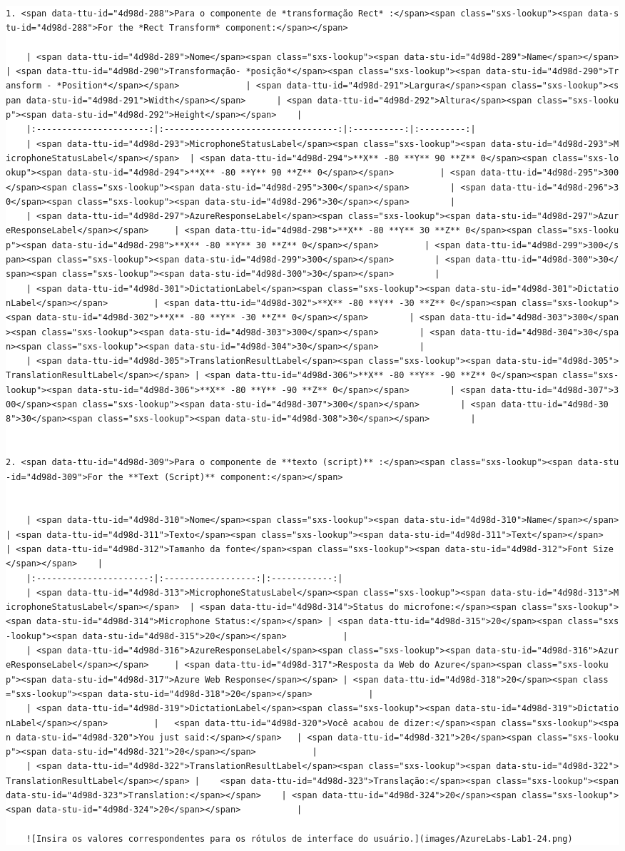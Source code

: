     1. <span data-ttu-id="4d98d-288">Para o componente de *transformação Rect* :</span><span class="sxs-lookup"><span data-stu-id="4d98d-288">For the *Rect Transform* component:</span></span>

        | <span data-ttu-id="4d98d-289">Nome</span><span class="sxs-lookup"><span data-stu-id="4d98d-289">Name</span></span>                   | <span data-ttu-id="4d98d-290">Transformação- *posição*</span><span class="sxs-lookup"><span data-stu-id="4d98d-290">Transform - *Position*</span></span>             | <span data-ttu-id="4d98d-291">Largura</span><span class="sxs-lookup"><span data-stu-id="4d98d-291">Width</span></span>      | <span data-ttu-id="4d98d-292">Altura</span><span class="sxs-lookup"><span data-stu-id="4d98d-292">Height</span></span>    |
        |:----------------------:|:----------------------------------:|:----------:|:---------:|
        | <span data-ttu-id="4d98d-293">MicrophoneStatusLabel</span><span class="sxs-lookup"><span data-stu-id="4d98d-293">MicrophoneStatusLabel</span></span>  | <span data-ttu-id="4d98d-294">**X** -80 **Y** 90 **Z** 0</span><span class="sxs-lookup"><span data-stu-id="4d98d-294">**X** -80 **Y** 90 **Z** 0</span></span>         | <span data-ttu-id="4d98d-295">300</span><span class="sxs-lookup"><span data-stu-id="4d98d-295">300</span></span>        | <span data-ttu-id="4d98d-296">30</span><span class="sxs-lookup"><span data-stu-id="4d98d-296">30</span></span>        |
        | <span data-ttu-id="4d98d-297">AzureResponseLabel</span><span class="sxs-lookup"><span data-stu-id="4d98d-297">AzureResponseLabel</span></span>     | <span data-ttu-id="4d98d-298">**X** -80 **Y** 30 **Z** 0</span><span class="sxs-lookup"><span data-stu-id="4d98d-298">**X** -80 **Y** 30 **Z** 0</span></span>         | <span data-ttu-id="4d98d-299">300</span><span class="sxs-lookup"><span data-stu-id="4d98d-299">300</span></span>        | <span data-ttu-id="4d98d-300">30</span><span class="sxs-lookup"><span data-stu-id="4d98d-300">30</span></span>        |
        | <span data-ttu-id="4d98d-301">DictationLabel</span><span class="sxs-lookup"><span data-stu-id="4d98d-301">DictationLabel</span></span>         | <span data-ttu-id="4d98d-302">**X** -80 **Y** -30 **Z** 0</span><span class="sxs-lookup"><span data-stu-id="4d98d-302">**X** -80 **Y** -30 **Z** 0</span></span>        | <span data-ttu-id="4d98d-303">300</span><span class="sxs-lookup"><span data-stu-id="4d98d-303">300</span></span>        | <span data-ttu-id="4d98d-304">30</span><span class="sxs-lookup"><span data-stu-id="4d98d-304">30</span></span>        |
        | <span data-ttu-id="4d98d-305">TranslationResultLabel</span><span class="sxs-lookup"><span data-stu-id="4d98d-305">TranslationResultLabel</span></span> | <span data-ttu-id="4d98d-306">**X** -80 **Y** -90 **Z** 0</span><span class="sxs-lookup"><span data-stu-id="4d98d-306">**X** -80 **Y** -90 **Z** 0</span></span>        | <span data-ttu-id="4d98d-307">300</span><span class="sxs-lookup"><span data-stu-id="4d98d-307">300</span></span>        | <span data-ttu-id="4d98d-308">30</span><span class="sxs-lookup"><span data-stu-id="4d98d-308">30</span></span>        |


    2. <span data-ttu-id="4d98d-309">Para o componente de **texto (script)** :</span><span class="sxs-lookup"><span data-stu-id="4d98d-309">For the **Text (Script)** component:</span></span>


        | <span data-ttu-id="4d98d-310">Nome</span><span class="sxs-lookup"><span data-stu-id="4d98d-310">Name</span></span>                   | <span data-ttu-id="4d98d-311">Texto</span><span class="sxs-lookup"><span data-stu-id="4d98d-311">Text</span></span>               | <span data-ttu-id="4d98d-312">Tamanho da fonte</span><span class="sxs-lookup"><span data-stu-id="4d98d-312">Font Size</span></span>    |
        |:----------------------:|:------------------:|:------------:|
        | <span data-ttu-id="4d98d-313">MicrophoneStatusLabel</span><span class="sxs-lookup"><span data-stu-id="4d98d-313">MicrophoneStatusLabel</span></span>  | <span data-ttu-id="4d98d-314">Status do microfone:</span><span class="sxs-lookup"><span data-stu-id="4d98d-314">Microphone Status:</span></span> | <span data-ttu-id="4d98d-315">20</span><span class="sxs-lookup"><span data-stu-id="4d98d-315">20</span></span>           |
        | <span data-ttu-id="4d98d-316">AzureResponseLabel</span><span class="sxs-lookup"><span data-stu-id="4d98d-316">AzureResponseLabel</span></span>     | <span data-ttu-id="4d98d-317">Resposta da Web do Azure</span><span class="sxs-lookup"><span data-stu-id="4d98d-317">Azure Web Response</span></span> | <span data-ttu-id="4d98d-318">20</span><span class="sxs-lookup"><span data-stu-id="4d98d-318">20</span></span>           |
        | <span data-ttu-id="4d98d-319">DictationLabel</span><span class="sxs-lookup"><span data-stu-id="4d98d-319">DictationLabel</span></span>         |   <span data-ttu-id="4d98d-320">Você acabou de dizer:</span><span class="sxs-lookup"><span data-stu-id="4d98d-320">You just said:</span></span>   | <span data-ttu-id="4d98d-321">20</span><span class="sxs-lookup"><span data-stu-id="4d98d-321">20</span></span>           |
        | <span data-ttu-id="4d98d-322">TranslationResultLabel</span><span class="sxs-lookup"><span data-stu-id="4d98d-322">TranslationResultLabel</span></span> |    <span data-ttu-id="4d98d-323">Translação:</span><span class="sxs-lookup"><span data-stu-id="4d98d-323">Translation:</span></span>    | <span data-ttu-id="4d98d-324">20</span><span class="sxs-lookup"><span data-stu-id="4d98d-324">20</span></span>           |

        ![Insira os valores correspondentes para os rótulos de interface do usuário.](images/AzureLabs-Lab1-24.png)
